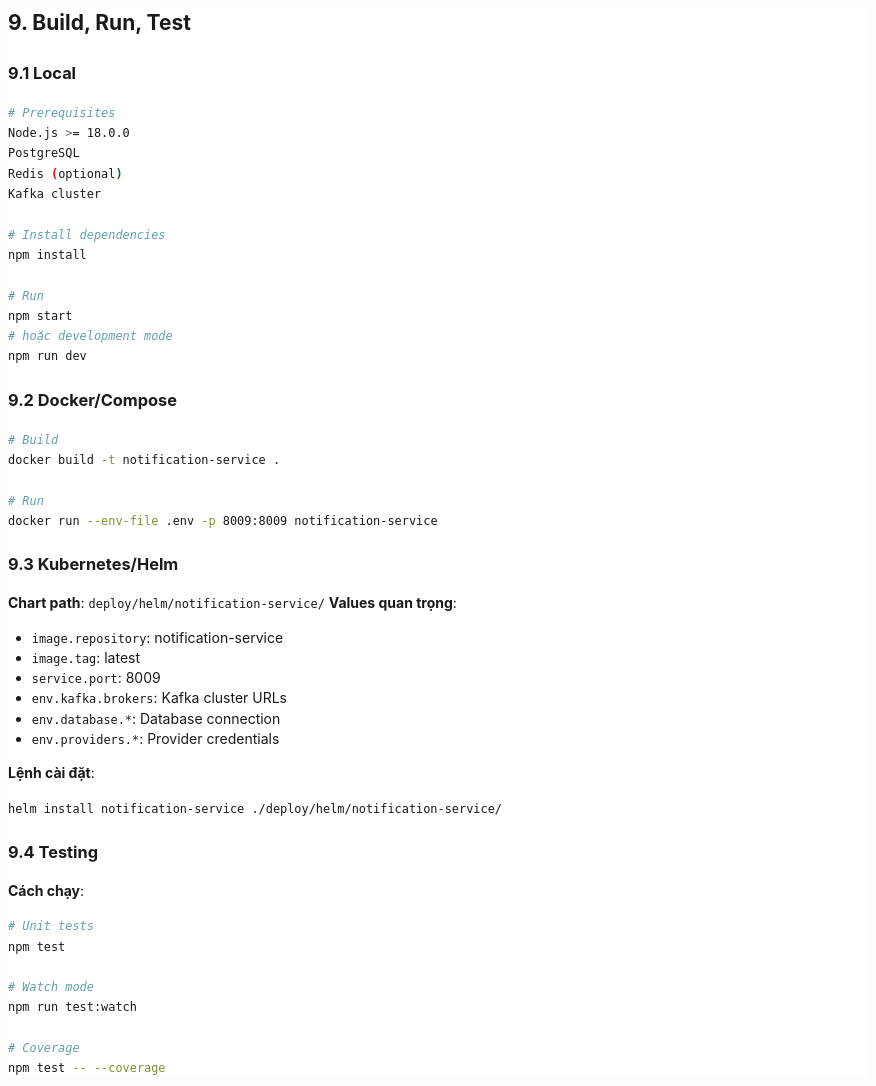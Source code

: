 ## 9. Build, Run, Test

### 9.1 Local

```bash
# Prerequisites
Node.js >= 18.0.0
PostgreSQL
Redis (optional)
Kafka cluster

# Install dependencies
npm install

# Run
npm start
# hoặc development mode
npm run dev
```

### 9.2 Docker/Compose

```bash
# Build
docker build -t notification-service .

# Run
docker run --env-file .env -p 8009:8009 notification-service
```

### 9.3 Kubernetes/Helm

**Chart path**: `deploy/helm/notification-service/`
**Values quan trọng**:
- `image.repository`: notification-service
- `image.tag`: latest
- `service.port`: 8009
- `env.kafka.brokers`: Kafka cluster URLs
- `env.database.*`: Database connection
- `env.providers.*`: Provider credentials

**Lệnh cài đặt**:
```bash
helm install notification-service ./deploy/helm/notification-service/
```

### 9.4 Testing

**Cách chạy**:
```bash
# Unit tests
npm test

# Watch mode
npm run test:watch

# Coverage
npm test -- --coverage
```
